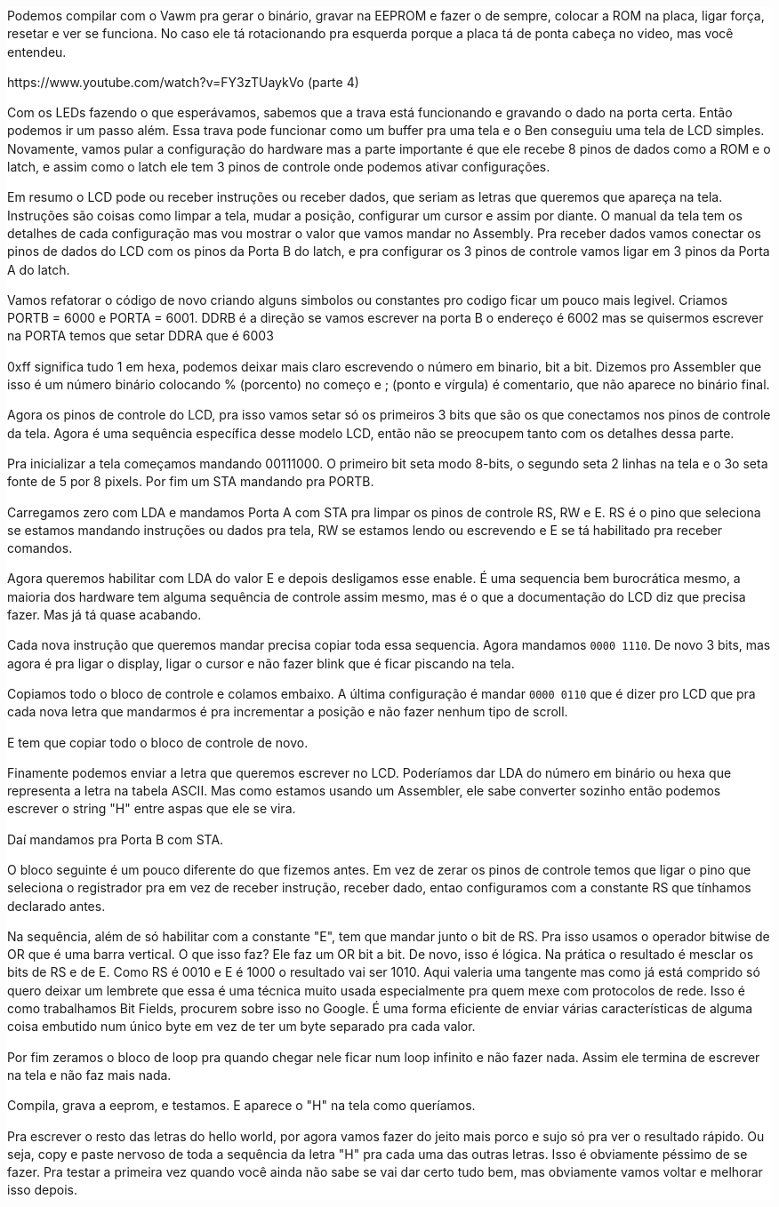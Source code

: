 <p>Podemos compilar com o Vawm pra gerar o binário, gravar na EEPROM e fazer o de sempre, colocar a ROM na placa, ligar força, resetar e ver se funciona. No caso ele tá rotacionando pra esquerda porque a placa tá de ponta cabeça no video, mas você entendeu.</p>
<p>https://www.youtube.com/watch?v=FY3zTUaykVo (parte 4)</p>
<p>Com os LEDs fazendo o que esperávamos, sabemos que a trava está funcionando e gravando o dado na porta certa. Então podemos ir um passo além. Essa trava pode funcionar como um buffer pra uma tela e o Ben conseguiu uma tela de LCD simples. Novamente, vamos pular a configuração do hardware mas a parte importante é que ele recebe 8 pinos de dados como a ROM e o latch, e assim como o latch ele tem 3 pinos de controle onde podemos ativar configurações.</p>
<p>Em resumo o LCD pode ou receber instruções ou receber dados, que seriam as letras que queremos que apareça na tela. Instruções são coisas como limpar a tela, mudar a posição, configurar um cursor e assim por diante. O manual da tela tem os detalhes de cada configuração mas vou mostrar o valor que vamos mandar no Assembly. Pra receber dados vamos conectar os pinos de dados do LCD com os pinos da Porta B do latch, e pra configurar os 3 pinos de controle vamos ligar em 3 pinos da Porta A do latch.</p>
<p>Vamos refatorar o código de novo criando alguns simbolos ou constantes pro codigo ficar um pouco mais legivel. Criamos PORTB = 6000 e PORTA = 6001.
  DDRB é a direção se vamos escrever na porta B o endereço é 6002
  mas se quisermos escrever na PORTA temos que setar DDRA que é 6003</p>
<p>0xff significa tudo 1 em hexa, podemos deixar mais claro escrevendo o número em binario, bit a bit. Dizemos pro Assembler que isso é um número binário colocando % (porcento) no começo e ; (ponto e vírgula) é comentario, que não aparece no binário final.</p>
<p>Agora os pinos de controle do LCD, pra isso vamos setar só os primeiros 3 bits que são os que conectamos nos pinos de controle da tela. Agora é uma sequência específica desse modelo LCD, então não se preocupem tanto com os detalhes dessa parte.</p>
<p>Pra inicializar a tela começamos mandando 00111000. O primeiro bit seta modo 8-bits, o segundo seta 2 linhas na tela e o 3o seta fonte de 5 por 8 pixels. Por fim um STA mandando pra PORTB.</p>
<p>Carregamos zero com LDA e mandamos Porta A com STA pra limpar os pinos de controle RS, RW e E. RS é o pino que seleciona se estamos mandando instruções ou dados pra tela, RW se estamos lendo ou escrevendo e E se tá habilitado pra receber comandos.</p>
<p>Agora queremos habilitar com LDA do valor E e depois desligamos esse enable. É uma sequencia bem burocrática mesmo, a maioria dos hardware tem alguma sequência de controle assim mesmo, mas é o que a documentação do LCD diz que precisa fazer. Mas já tá quase acabando.</p>
<p>Cada nova instrução que queremos mandar precisa copiar toda essa sequencia. Agora mandamos <code>0000 1110</code>. De novo 3 bits, mas agora é pra ligar o display, ligar o cursor e não fazer blink que é ficar piscando na tela.</p>
<p>Copiamos todo o bloco de controle e colamos embaixo. A última configuração é mandar <code>0000 0110</code> que é dizer pro LCD que pra cada nova letra que mandarmos é pra incrementar a posição e não fazer nenhum tipo de scroll.</p>
<p>E tem que copiar todo o bloco de controle de novo.</p>
<p>Finamente podemos enviar a letra que queremos escrever no LCD. Poderíamos dar LDA do número em binário ou hexa que representa a letra na tabela ASCII. Mas como estamos usando um Assembler, ele sabe converter sozinho então podemos escrever o string "H" entre aspas que ele se vira.</p>
<p>Daí mandamos pra Porta B com STA.</p>
<p>O bloco seguinte é um pouco diferente do que fizemos antes. Em vez de zerar os pinos de controle temos que ligar o pino que seleciona o registrador pra em vez de receber instrução, receber dado, entao configuramos com a constante RS que tínhamos declarado antes.</p>
<p>Na sequência, além de só habilitar com a constante "E", tem que mandar junto o bit de RS. Pra isso usamos o operador bitwise de OR que é uma barra vertical. O que isso faz? Ele faz um OR bit a bit. De novo, isso é lógica. Na prática o resultado é mesclar os bits de RS e de E. Como RS é 0010 e E é 1000 o resultado vai ser 1010. Aqui valeria uma tangente mas como já está comprido só quero deixar um lembrete que essa é uma técnica muito usada especialmente pra quem mexe com protocolos de rede. Isso é como trabalhamos Bit Fields, procurem sobre isso no Google. É uma forma eficiente de enviar várias características de alguma coisa embutido num único byte em vez de ter um byte separado pra cada valor.</p>
<p>Por fim zeramos o bloco de loop pra quando chegar nele ficar num loop infinito e não fazer nada. Assim ele termina de escrever na tela e não faz mais nada.</p>
<p>Compila, grava a eeprom, e testamos. E aparece o "H" na tela como queríamos.</p>
<p>Pra escrever o resto das letras do hello world, por agora vamos fazer do jeito mais porco e sujo só pra ver o resultado rápido. Ou seja, copy e paste nervoso de toda a sequência da letra "H" pra cada uma das outras letras. Isso é obviamente péssimo de se fazer. Pra testar a primeira vez quando você ainda não sabe se vai dar certo tudo bem, mas obviamente vamos voltar e melhorar isso depois.</p>
